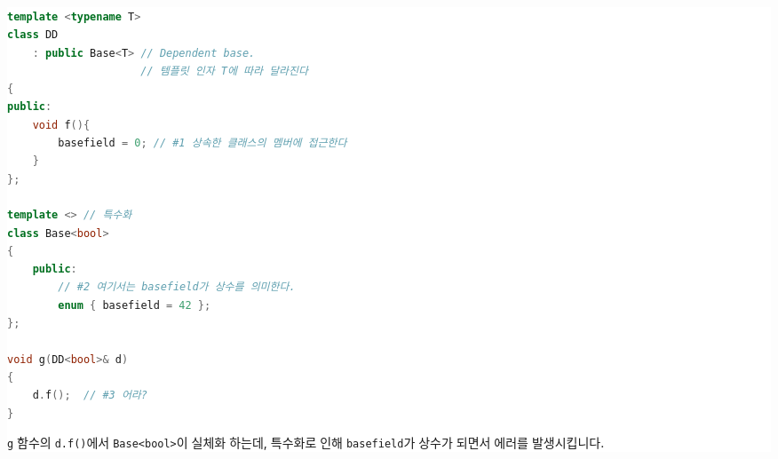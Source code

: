 
```c++
template <typename T>
class DD 
    : public Base<T> // Dependent base. 
                     // 템플릿 인자 T에 따라 달라진다
{
public:
    void f(){
        basefield = 0; // #1 상속한 클래스의 멤버에 접근한다
    }
};

template <> // 특수화
class Base<bool>
{
    public:
        // #2 여기서는 basefield가 상수를 의미한다.
        enum { basefield = 42 }; 
};

void g(DD<bool>& d)
{
    d.f();  // #3 어라?
}
```

`g` 함수의 `d.f()`에서 `Base<bool>`이 실체화 하는데, 특수화로 인해 `basefield`가 상수가 되면서 에러를 발생시킵니다.
